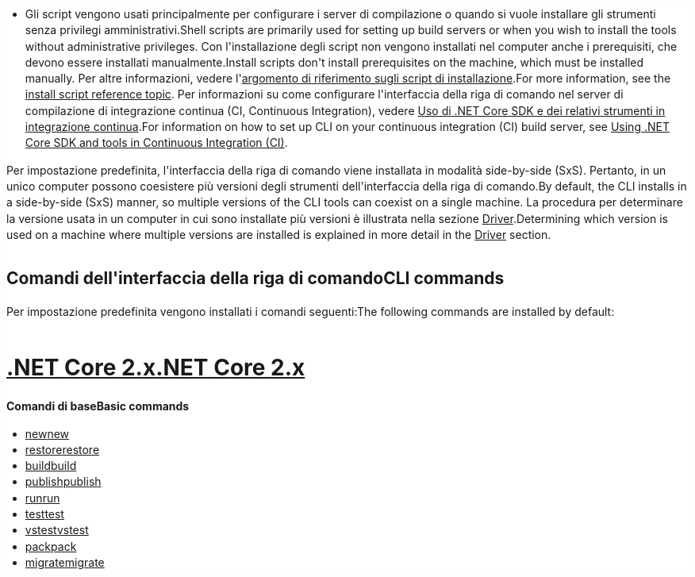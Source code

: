 - <span data-ttu-id="a1e9a-111">Gli script vengono usati principalmente per configurare i server di compilazione o quando si vuole installare gli strumenti senza privilegi amministrativi.</span><span class="sxs-lookup"><span data-stu-id="a1e9a-111">Shell scripts are primarily used for setting up build servers or when you wish to install the tools without administrative privileges.</span></span> <span data-ttu-id="a1e9a-112">Con l'installazione degli script non vengono installati nel computer anche i prerequisiti, che devono essere installati manualmente.</span><span class="sxs-lookup"><span data-stu-id="a1e9a-112">Install scripts don't install prerequisites on the machine, which must be installed manually.</span></span> <span data-ttu-id="a1e9a-113">Per altre informazioni, vedere l'[argomento di riferimento sugli script di installazione](dotnet-install-script.md).</span><span class="sxs-lookup"><span data-stu-id="a1e9a-113">For more information, see the [install script reference topic](dotnet-install-script.md).</span></span> <span data-ttu-id="a1e9a-114">Per informazioni su come configurare l'interfaccia della riga di comando nel server di compilazione di integrazione continua (CI, Continuous Integration), vedere [Uso di .NET Core SDK e dei relativi strumenti in integrazione continua](using-ci-with-cli.md).</span><span class="sxs-lookup"><span data-stu-id="a1e9a-114">For information on how to set up CLI on your continuous integration (CI) build server, see [Using .NET Core SDK and tools in Continuous Integration (CI)](using-ci-with-cli.md).</span></span>

<span data-ttu-id="a1e9a-115">Per impostazione predefinita, l'interfaccia della riga di comando viene installata in modalità side-by-side (SxS). Pertanto, in un unico computer possono coesistere più versioni degli strumenti dell'interfaccia della riga di comando.</span><span class="sxs-lookup"><span data-stu-id="a1e9a-115">By default, the CLI installs in a side-by-side (SxS) manner, so multiple versions of the CLI tools can coexist on a single machine.</span></span> <span data-ttu-id="a1e9a-116">La procedura per determinare la versione usata in un computer in cui sono installate più versioni è illustrata nella sezione [Driver](#driver).</span><span class="sxs-lookup"><span data-stu-id="a1e9a-116">Determining which version is used on a machine where multiple versions are installed is explained in more detail in the [Driver](#driver) section.</span></span>

## <a name="cli-commands"></a><span data-ttu-id="a1e9a-117">Comandi dell'interfaccia della riga di comando</span><span class="sxs-lookup"><span data-stu-id="a1e9a-117">CLI commands</span></span>

<span data-ttu-id="a1e9a-118">Per impostazione predefinita vengono installati i comandi seguenti:</span><span class="sxs-lookup"><span data-stu-id="a1e9a-118">The following commands are installed by default:</span></span>



# <a name="net-core-2xtabnetcore2x"></a>[<span data-ttu-id="a1e9a-119">.NET Core 2.x</span><span class="sxs-lookup"><span data-stu-id="a1e9a-119">.NET Core 2.x</span></span>](#tab/netcore2x)

<span data-ttu-id="a1e9a-120">**Comandi di base**</span><span class="sxs-lookup"><span data-stu-id="a1e9a-120">**Basic commands**</span></span>

- [<span data-ttu-id="a1e9a-121">new</span><span class="sxs-lookup"><span data-stu-id="a1e9a-121">new</span></span>](dotnet-new.md)
- [<span data-ttu-id="a1e9a-122">restore</span><span class="sxs-lookup"><span data-stu-id="a1e9a-122">restore</span></span>](dotnet-restore.md)
- [<span data-ttu-id="a1e9a-123">build</span><span class="sxs-lookup"><span data-stu-id="a1e9a-123">build</span></span>](dotnet-build.md)
- [<span data-ttu-id="a1e9a-124">publish</span><span class="sxs-lookup"><span data-stu-id="a1e9a-124">publish</span></span>](dotnet-publish.md)
- [<span data-ttu-id="a1e9a-125">run</span><span class="sxs-lookup"><span data-stu-id="a1e9a-125">run</span></span>](dotnet-run.md)
- [<span data-ttu-id="a1e9a-126">test</span><span class="sxs-lookup"><span data-stu-id="a1e9a-126">test</span></span>](dotnet-test.md)
- [<span data-ttu-id="a1e9a-127">vstest</span><span class="sxs-lookup"><span data-stu-id="a1e9a-127">vstest</span></span>](dotnet-vstest.md)
- [<span data-ttu-id="a1e9a-128">pack</span><span class="sxs-lookup"><span data-stu-id="a1e9a-128">pack</span></span>](dotnet-pack.md)
- [<span data-ttu-id="a1e9a-129">migrate</span><span class="sxs-lookup"><span data-stu-id="a1e9a-129">migrate</span></span>](dotnet-migrate.md)